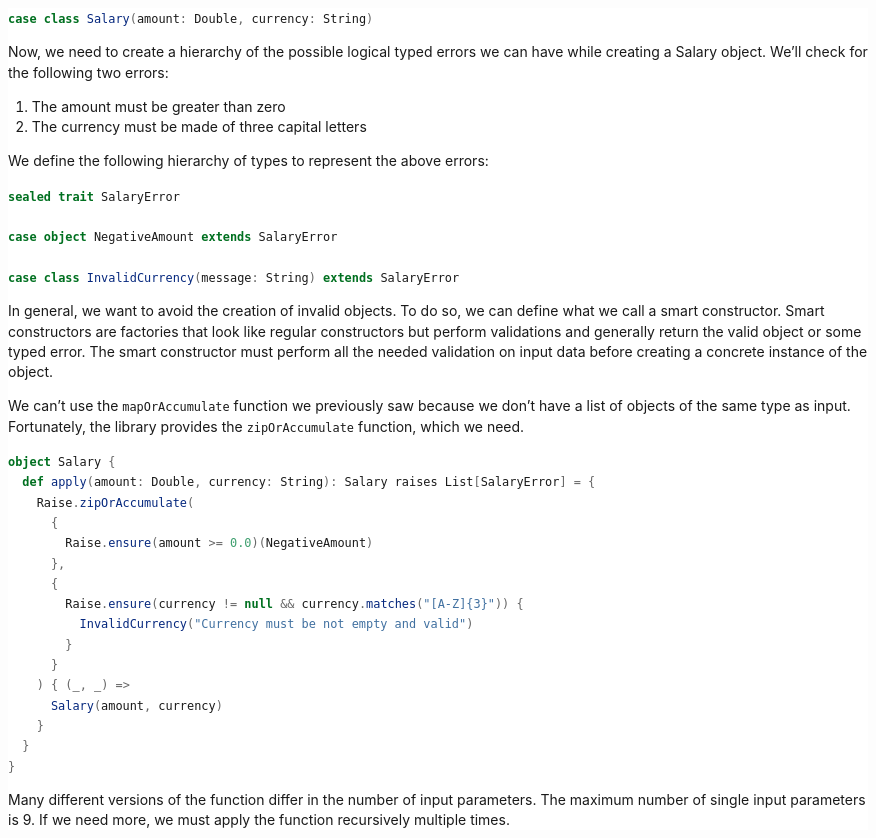 ```scala 3
case class Salary(amount: Double, currency: String)
```

Now, we need to create a hierarchy of the possible logical typed errors we can have while creating a Salary object.
We’ll check for the following two errors:

1. The amount must be greater than zero
2. The currency must be made of three capital letters

We define the following hierarchy of types to represent the above errors:

```scala 3
sealed trait SalaryError

case object NegativeAmount extends SalaryError

case class InvalidCurrency(message: String) extends SalaryError
```

In general, we want to avoid the creation of invalid objects. To do so, we can define what we call a smart constructor.
Smart constructors are factories that look like regular constructors but perform validations and generally return the
valid object or some typed error. The smart constructor must perform all the needed validation on input data before
creating a concrete instance of the object.

We can’t use the `mapOrAccumulate` function we previously saw because we don’t have a list of objects of the same type
as input. Fortunately, the library provides the `zipOrAccumulate` function, which we need.

```scala 3
object Salary {
  def apply(amount: Double, currency: String): Salary raises List[SalaryError] = {
    Raise.zipOrAccumulate(
      {
        Raise.ensure(amount >= 0.0)(NegativeAmount)
      },
      {
        Raise.ensure(currency != null && currency.matches("[A-Z]{3}")) {
          InvalidCurrency("Currency must be not empty and valid")
        }
      }
    ) { (_, _) =>
      Salary(amount, currency)
    }
  }
}
```

Many different versions of the function differ in the number of input parameters. The maximum number of single input
parameters is 9. If we need more, we must apply the function recursively multiple times.

